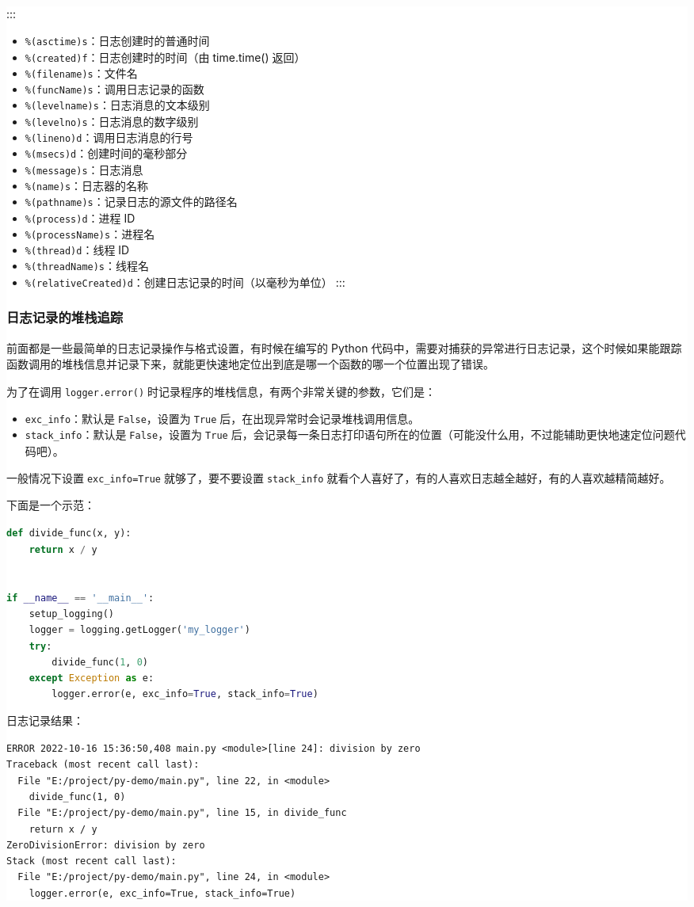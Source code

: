 :::
* `%(asctime)s`：日志创建时的普通时间
* `%(created)f`：日志创建时的时间（由 time.time() 返回）
* `%(filename)s`：文件名
* `%(funcName)s`：调用日志记录的函数
* `%(levelname)s`：日志消息的文本级别
* `%(levelno)s`：日志消息的数字级别
* `%(lineno)d`：调用日志消息的行号
* `%(msecs)d`：创建时间的毫秒部分
* `%(message)s`：日志消息
* `%(name)s`：日志器的名称
* `%(pathname)s`：记录日志的源文件的路径名
* `%(process)d`：进程 ID
* `%(processName)s`：进程名
* `%(thread)d`：线程 ID
* `%(threadName)s`：线程名
* `%(relativeCreated)d`：创建日志记录的时间（以毫秒为单位）
:::

### 日志记录的堆栈追踪

前面都是一些最简单的日志记录操作与格式设置，有时候在编写的 Python 代码中，需要对捕获的异常进行日志记录，这个时候如果能跟踪函数调用的堆栈信息并记录下来，就能更快速地定位出到底是哪一个函数的哪一个位置出现了错误。

为了在调用 `logger.error()` 时记录程序的堆栈信息，有两个非常关键的参数，它们是：

* `exc_info`：默认是 `False`，设置为 `True` 后，在出现异常时会记录堆栈调用信息。
* `stack_info`：默认是 `False`，设置为 `True` 后，会记录每一条日志打印语句所在的位置（可能没什么用，不过能辅助更快地速定位问题代码吧）。

一般情况下设置 `exc_info=True` 就够了，要不要设置 `stack_info` 就看个人喜好了，有的人喜欢日志越全越好，有的人喜欢越精简越好。

下面是一个示范：

```python
def divide_func(x, y):
    return x / y


if __name__ == '__main__':
    setup_logging()
    logger = logging.getLogger('my_logger')
    try:
        divide_func(1, 0)
    except Exception as e:
        logger.error(e, exc_info=True, stack_info=True)
```

日志记录结果：

```
ERROR 2022-10-16 15:36:50,408 main.py <module>[line 24]: division by zero
Traceback (most recent call last):
  File "E:/project/py-demo/main.py", line 22, in <module>
    divide_func(1, 0)
  File "E:/project/py-demo/main.py", line 15, in divide_func
    return x / y
ZeroDivisionError: division by zero
Stack (most recent call last):
  File "E:/project/py-demo/main.py", line 24, in <module>
    logger.error(e, exc_info=True, stack_info=True)

```
